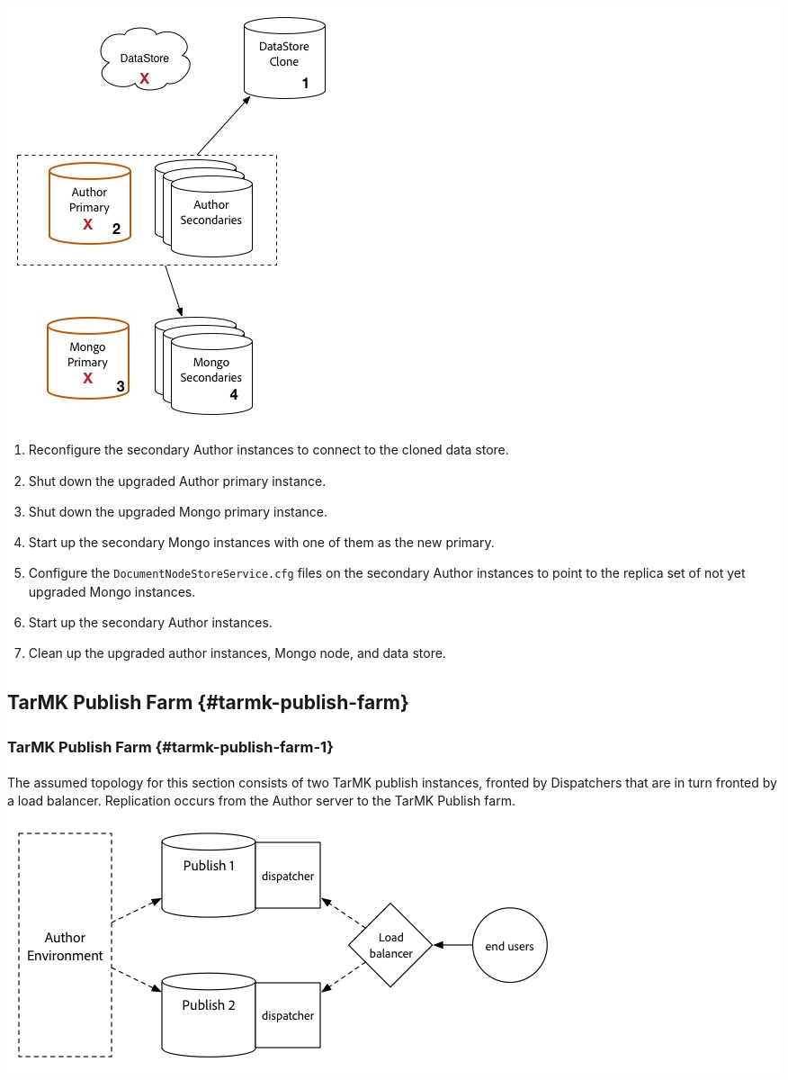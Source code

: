 ![mongo-rollback](assets/mongo-rollback.jpg)

1. Reconfigure the secondary Author instances to connect to the cloned data store.

1. Shut down the upgraded Author primary instance.

1. Shut down the upgraded Mongo primary instance.

1. Start up the secondary Mongo instances with one of them as the new primary.

1. Configure the `DocumentNodeStoreService.cfg` files on the secondary Author instances to point to the replica set of not yet upgraded Mongo instances.

1. Start up the secondary Author instances.

1. Clean up the upgraded author instances, Mongo node, and data store.

## TarMK Publish Farm {#tarmk-publish-farm}

### TarMK Publish Farm {#tarmk-publish-farm-1}

The assumed topology for this section consists of two TarMK publish instances, fronted by Dispatchers that are in turn fronted by a load balancer. Replication occurs from the Author server to the TarMK Publish farm.

![tarmk-pub-farmv5](assets/tarmk-pub-farmv5.png)

